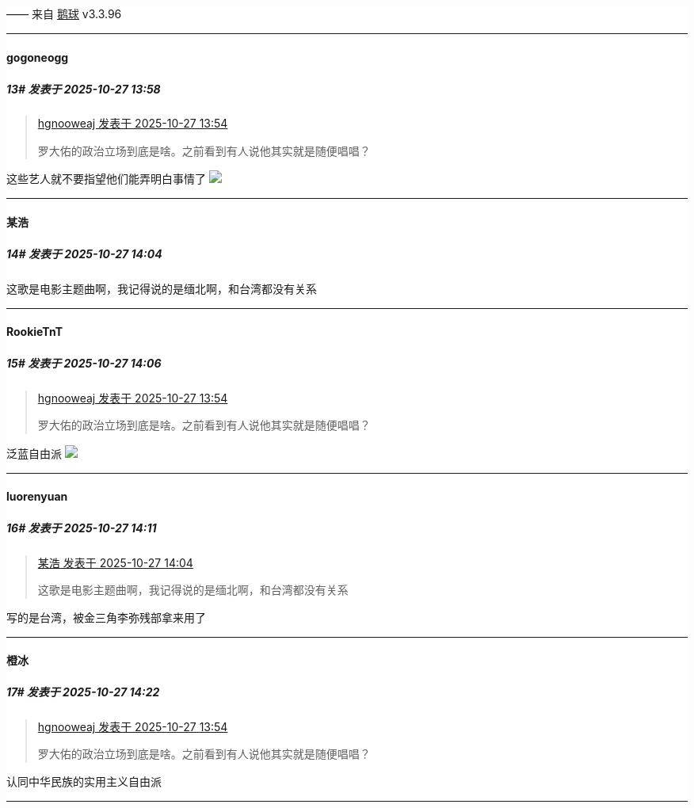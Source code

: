 —— 来自 [鹅球](https://www.pgyer.com/GcUxKd4w) v3.3.96

*****

####  gogoneogg  
##### 13#       发表于 2025-10-27 13:58

<blockquote><a href="httphttps://stage1st.com/2b/forum.php?mod=redirect&amp;goto=findpost&amp;pid=68632805&amp;ptid=2265680" target="_blank">hgnooweaj 发表于 2025-10-27 13:54</a>

罗大佑的政治立场到底是啥。之前看到有人说他其实就是随便唱唱？</blockquote>
这些艺人就不要指望他们能弄明白事情了 <img src="https://static.stage1st.com/image/smiley/face2017/018.png" referrerpolicy="no-referrer">

*****

####  某浩  
##### 14#       发表于 2025-10-27 14:04

这歌是电影主题曲啊，我记得说的是缅北啊，和台湾都没有关系

*****

####  RookieTnT  
##### 15#       发表于 2025-10-27 14:06

<blockquote><a href="httphttps://stage1st.com/2b/forum.php?mod=redirect&amp;goto=findpost&amp;pid=68632805&amp;ptid=2265680" target="_blank">hgnooweaj 发表于 2025-10-27 13:54</a>

罗大佑的政治立场到底是啥。之前看到有人说他其实就是随便唱唱？</blockquote>
泛蓝自由派 <img src="https://static.stage1st.com/image/smiley/face2017/009.gif" referrerpolicy="no-referrer">

*****

####  luorenyuan  
##### 16#       发表于 2025-10-27 14:11

<blockquote><a href="httphttps://stage1st.com/2b/forum.php?mod=redirect&amp;goto=findpost&amp;pid=68632856&amp;ptid=2265680" target="_blank">某浩 发表于 2025-10-27 14:04</a>

这歌是电影主题曲啊，我记得说的是缅北啊，和台湾都没有关系</blockquote>
写的是台湾，被金三角李弥残部拿来用了

*****

####  橙冰  
##### 17#       发表于 2025-10-27 14:22

<blockquote><a href="httphttps://stage1st.com/2b/forum.php?mod=redirect&amp;goto=findpost&amp;pid=68632805&amp;ptid=2265680" target="_blank">hgnooweaj 发表于 2025-10-27 13:54</a>

罗大佑的政治立场到底是啥。之前看到有人说他其实就是随便唱唱？</blockquote>
认同中华民族的实用主义自由派

*****
